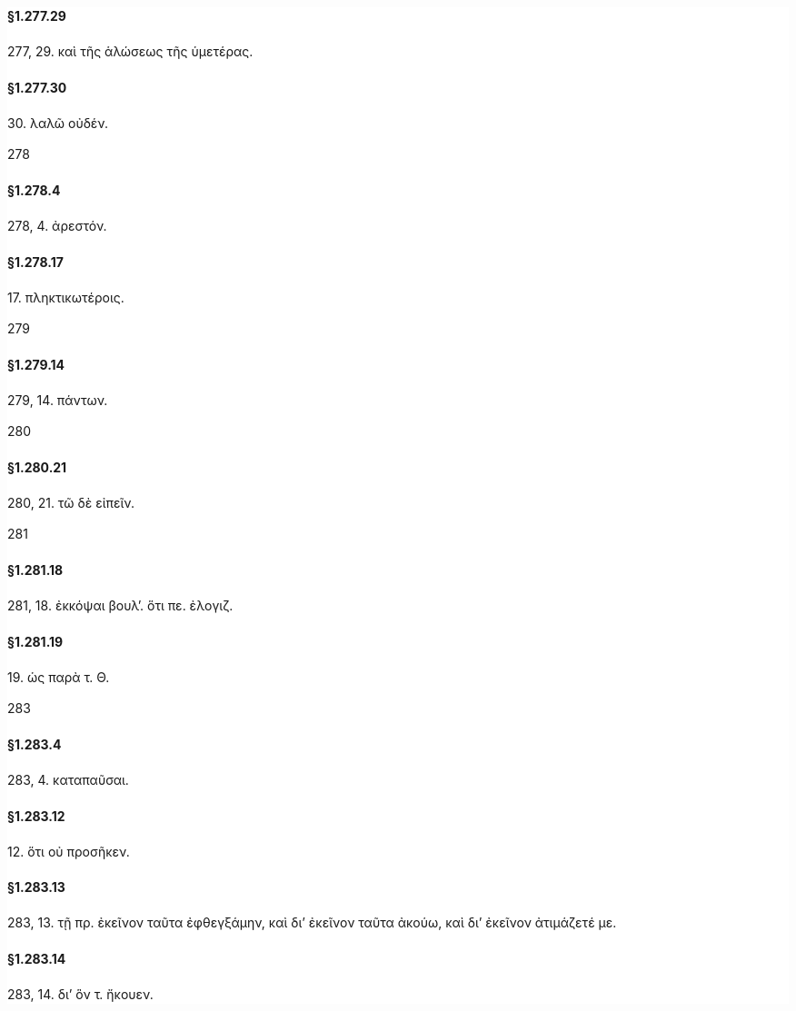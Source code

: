 #### §1.277.29  

<p>277, 29. καὶ τῆς ἁλώσεως τῆς ὑμετέρας. </p>  

#### §1.277.30  

<p>30. λαλῶ οὐδέν.</p>  

278  

#### §1.278.4  

<p>278, 4. ἀρεστόν. </p>  

#### §1.278.17  

<p>17. πληκτικωτέροις.</p>  

279  

#### §1.279.14  

<p>279, 14. πάντων.</p>  

280  

#### §1.280.21  

<p>280, 21. τῶ δὲ εἰπεῖν.</p>  

281  

#### §1.281.18  

<p>281, 18. ἐκκόψαι βουλ’. ὅτι πε. ἐλογιζ. </p>
                            <lb n="25"/>  

#### §1.281.19  

<p>19. ὡς παρὰ τ. Θ.</p>  

283  

#### §1.283.4  

<p>283, 4. καταπαῦσαι. </p>  

#### §1.283.12  

<p>12. ὅτι οὐ προσῆκεν.</p>  

#### §1.283.13  

<p>283, 13. τῇ πρ. ἐκεῖνον ταῦτα ἐφθεγξάμην, καὶ δι’ ἐκεῖνον ταῦτα
                                ἀκούω, καὶ δι’ ἐκεῖνον ἀτιμάζετέ με.</p>  

#### §1.283.14  

<p>283, 14. δι’ ὃν τ. ἤκουεν.</p>  
